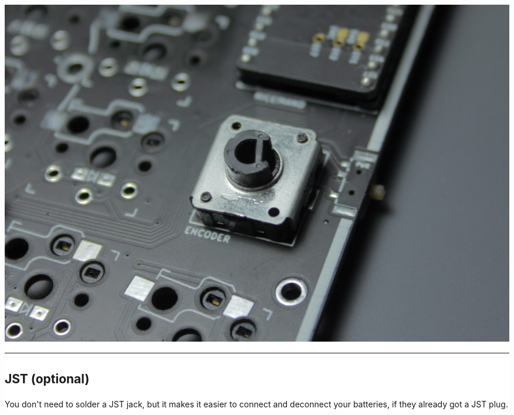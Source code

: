 ![encoder](/docs/images/buildguide/encoder.jpg)

***

## JST (optional)

You don't need to solder a JST jack, but it makes it easier to connect and deconnect your batteries, if they already got a JST plug.
